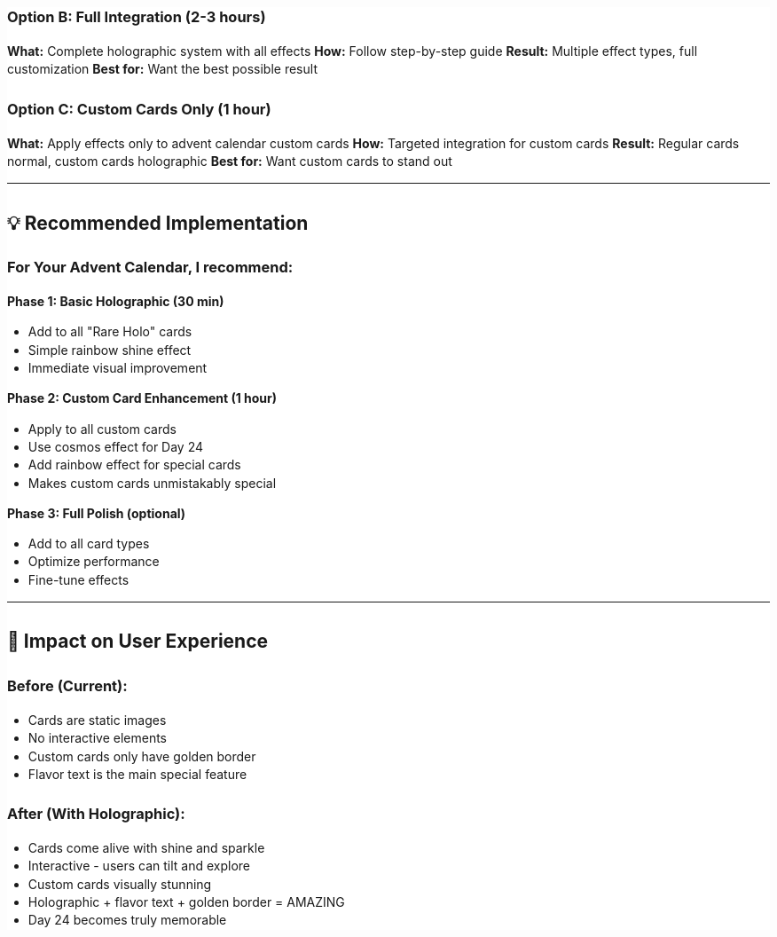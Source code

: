 ### Option B: Full Integration (2-3 hours)
**What:** Complete holographic system with all effects
**How:** Follow step-by-step guide
**Result:** Multiple effect types, full customization
**Best for:** Want the best possible result

### Option C: Custom Cards Only (1 hour)
**What:** Apply effects only to advent calendar custom cards
**How:** Targeted integration for custom cards
**Result:** Regular cards normal, custom cards holographic
**Best for:** Want custom cards to stand out

---

## 💡 Recommended Implementation

### For Your Advent Calendar, I recommend:

**Phase 1: Basic Holographic (30 min)**
- Add to all "Rare Holo" cards
- Simple rainbow shine effect
- Immediate visual improvement

**Phase 2: Custom Card Enhancement (1 hour)**
- Apply to all custom cards
- Use cosmos effect for Day 24
- Add rainbow effect for special cards
- Makes custom cards unmistakably special

**Phase 3: Full Polish (optional)**
- Add to all card types
- Optimize performance
- Fine-tune effects

---

## 🎯 Impact on User Experience

### Before (Current):
- Cards are static images
- No interactive elements
- Custom cards only have golden border
- Flavor text is the main special feature

### After (With Holographic):
- Cards come alive with shine and sparkle
- Interactive - users can tilt and explore
- Custom cards visually stunning
- Holographic + flavor text + golden border = AMAZING
- Day 24 becomes truly memorable
